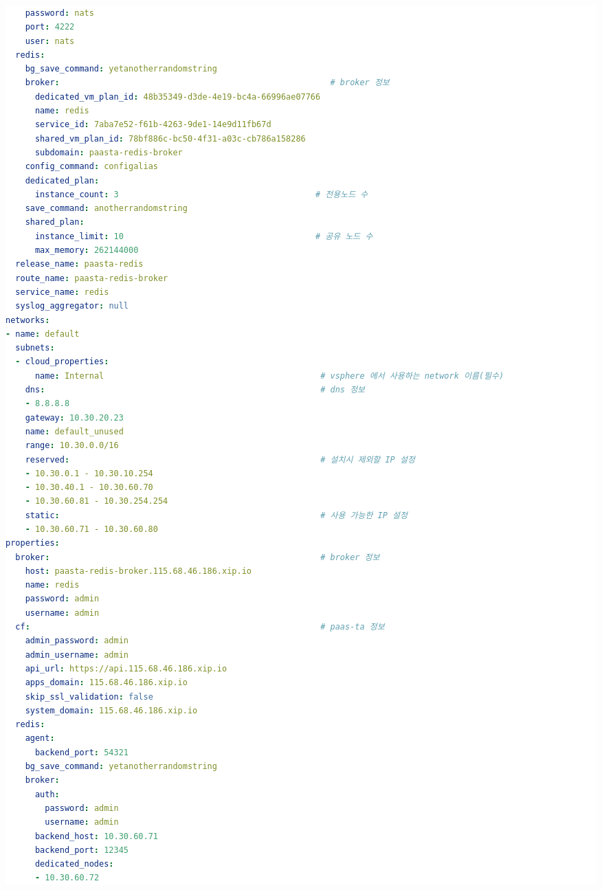 ```yaml
    password: nats
    port: 4222
    user: nats
  redis:
    bg_save_command: yetanotherrandomstring
    broker:                                                       # broker 정보
      dedicated_vm_plan_id: 48b35349-d3de-4e19-bc4a-66996ae07766
      name: redis
      service_id: 7aba7e52-f61b-4263-9de1-14e9d11fb67d
      shared_vm_plan_id: 78bf886c-bc50-4f31-a03c-cb786a158286
      subdomain: paasta-redis-broker
    config_command: configalias
    dedicated_plan:
      instance_count: 3                                        # 전용노드 수
    save_command: anotherrandomstring
    shared_plan:
      instance_limit: 10                                       # 공유 노드 수
      max_memory: 262144000
  release_name: paasta-redis
  route_name: paasta-redis-broker
  service_name: redis
  syslog_aggregator: null
networks:
- name: default
  subnets:
  - cloud_properties:
      name: Internal                                            # vsphere 에서 사용하는 network 이름(필수)
    dns:                                                        # dns 정보
    - 8.8.8.8
    gateway: 10.30.20.23
    name: default_unused
    range: 10.30.0.0/16
    reserved:                                                   # 설치시 제외할 IP 설정
    - 10.30.0.1 - 10.30.10.254
    - 10.30.40.1 - 10.30.60.70
    - 10.30.60.81 - 10.30.254.254
    static:                                                     # 사용 가능한 IP 설정
    - 10.30.60.71 - 10.30.60.80
properties:
  broker:                                                       # broker 정보
    host: paasta-redis-broker.115.68.46.186.xip.io
    name: redis
    password: admin
    username: admin
  cf:                                                           # paas-ta 정보
    admin_password: admin
    admin_username: admin
    api_url: https://api.115.68.46.186.xip.io
    apps_domain: 115.68.46.186.xip.io
    skip_ssl_validation: false
    system_domain: 115.68.46.186.xip.io
  redis:
    agent:
      backend_port: 54321
    bg_save_command: yetanotherrandomstring
    broker:
      auth:
        password: admin
        username: admin
      backend_host: 10.30.60.71
      backend_port: 12345
      dedicated_nodes:
      - 10.30.60.72
```